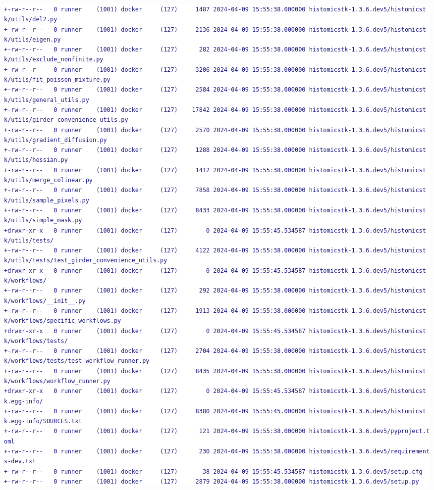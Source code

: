 ```diff
+-rw-r--r--   0 runner    (1001) docker     (127)     1487 2024-04-09 15:55:38.000000 histomicstk-1.3.6.dev5/histomicstk/utils/del2.py
+-rw-r--r--   0 runner    (1001) docker     (127)     2136 2024-04-09 15:55:38.000000 histomicstk-1.3.6.dev5/histomicstk/utils/eigen.py
+-rw-r--r--   0 runner    (1001) docker     (127)      282 2024-04-09 15:55:38.000000 histomicstk-1.3.6.dev5/histomicstk/utils/exclude_nonfinite.py
+-rw-r--r--   0 runner    (1001) docker     (127)     3206 2024-04-09 15:55:38.000000 histomicstk-1.3.6.dev5/histomicstk/utils/fit_poisson_mixture.py
+-rw-r--r--   0 runner    (1001) docker     (127)     2584 2024-04-09 15:55:38.000000 histomicstk-1.3.6.dev5/histomicstk/utils/general_utils.py
+-rw-r--r--   0 runner    (1001) docker     (127)    17842 2024-04-09 15:55:38.000000 histomicstk-1.3.6.dev5/histomicstk/utils/girder_convenience_utils.py
+-rw-r--r--   0 runner    (1001) docker     (127)     2570 2024-04-09 15:55:38.000000 histomicstk-1.3.6.dev5/histomicstk/utils/gradient_diffusion.py
+-rw-r--r--   0 runner    (1001) docker     (127)     1288 2024-04-09 15:55:38.000000 histomicstk-1.3.6.dev5/histomicstk/utils/hessian.py
+-rw-r--r--   0 runner    (1001) docker     (127)     1412 2024-04-09 15:55:38.000000 histomicstk-1.3.6.dev5/histomicstk/utils/merge_colinear.py
+-rw-r--r--   0 runner    (1001) docker     (127)     7858 2024-04-09 15:55:38.000000 histomicstk-1.3.6.dev5/histomicstk/utils/sample_pixels.py
+-rw-r--r--   0 runner    (1001) docker     (127)     8433 2024-04-09 15:55:38.000000 histomicstk-1.3.6.dev5/histomicstk/utils/simple_mask.py
+drwxr-xr-x   0 runner    (1001) docker     (127)        0 2024-04-09 15:55:45.534587 histomicstk-1.3.6.dev5/histomicstk/utils/tests/
+-rw-r--r--   0 runner    (1001) docker     (127)     4122 2024-04-09 15:55:38.000000 histomicstk-1.3.6.dev5/histomicstk/utils/tests/test_girder_convenience_utils.py
+drwxr-xr-x   0 runner    (1001) docker     (127)        0 2024-04-09 15:55:45.534587 histomicstk-1.3.6.dev5/histomicstk/workflows/
+-rw-r--r--   0 runner    (1001) docker     (127)      292 2024-04-09 15:55:38.000000 histomicstk-1.3.6.dev5/histomicstk/workflows/__init__.py
+-rw-r--r--   0 runner    (1001) docker     (127)     1913 2024-04-09 15:55:38.000000 histomicstk-1.3.6.dev5/histomicstk/workflows/specific_workflows.py
+drwxr-xr-x   0 runner    (1001) docker     (127)        0 2024-04-09 15:55:45.534587 histomicstk-1.3.6.dev5/histomicstk/workflows/tests/
+-rw-r--r--   0 runner    (1001) docker     (127)     2704 2024-04-09 15:55:38.000000 histomicstk-1.3.6.dev5/histomicstk/workflows/tests/test_workflow_runner.py
+-rw-r--r--   0 runner    (1001) docker     (127)     8435 2024-04-09 15:55:38.000000 histomicstk-1.3.6.dev5/histomicstk/workflows/workflow_runner.py
+drwxr-xr-x   0 runner    (1001) docker     (127)        0 2024-04-09 15:55:45.534587 histomicstk-1.3.6.dev5/histomicstk.egg-info/
+-rw-r--r--   0 runner    (1001) docker     (127)     8380 2024-04-09 15:55:45.000000 histomicstk-1.3.6.dev5/histomicstk.egg-info/SOURCES.txt
+-rw-r--r--   0 runner    (1001) docker     (127)      121 2024-04-09 15:55:38.000000 histomicstk-1.3.6.dev5/pyproject.toml
+-rw-r--r--   0 runner    (1001) docker     (127)      230 2024-04-09 15:55:38.000000 histomicstk-1.3.6.dev5/requirements-dev.txt
+-rw-r--r--   0 runner    (1001) docker     (127)       38 2024-04-09 15:55:45.534587 histomicstk-1.3.6.dev5/setup.cfg
+-rw-r--r--   0 runner    (1001) docker     (127)     2879 2024-04-09 15:55:38.000000 histomicstk-1.3.6.dev5/setup.py
```
